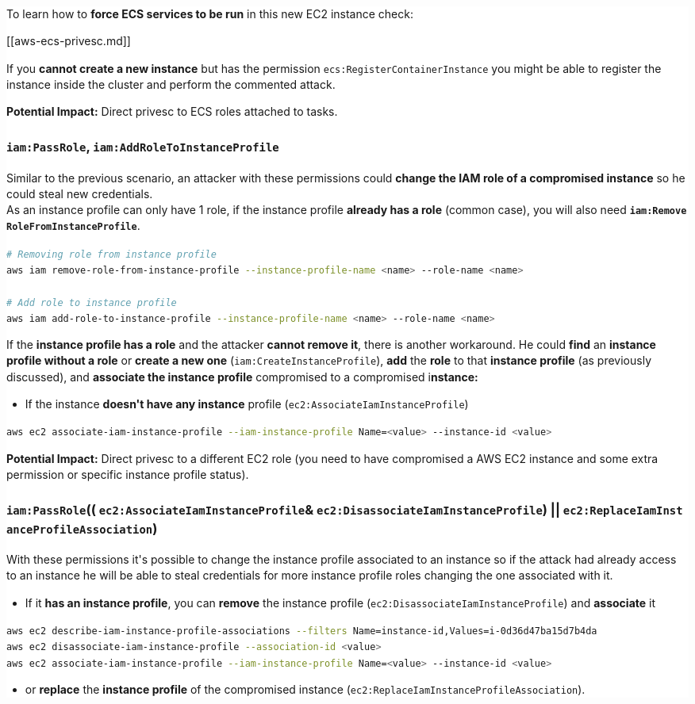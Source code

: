 To learn how to **force ECS services to be run** in this new EC2 instance check:

[[aws-ecs-privesc.md]]

If you **cannot create a new instance** but has the permission `ecs:RegisterContainerInstance` you might be able to register the instance inside the cluster and perform the commented attack.

**Potential Impact:** Direct privesc to ECS roles attached to tasks.

### **`iam:PassRole`,** **`iam:AddRoleToInstanceProfile`**

Similar to the previous scenario, an attacker with these permissions could **change the IAM role of a compromised instance** so he could steal new credentials.\
As an instance profile can only have 1 role, if the instance profile **already has a role** (common case), you will also need **`iam:RemoveRoleFromInstanceProfile`**.

```bash
# Removing role from instance profile
aws iam remove-role-from-instance-profile --instance-profile-name <name> --role-name <name>

# Add role to instance profile
aws iam add-role-to-instance-profile --instance-profile-name <name> --role-name <name>
```

If the **instance profile has a role** and the attacker **cannot remove it**, there is another workaround. He could **find** an **instance profile without a role** or **create a new one** (`iam:CreateInstanceProfile`), **add** the **role** to that **instance profile** (as previously discussed), and **associate the instance profile** compromised to a compromised i**nstance:**

- If the instance **doesn't have any instance** profile (`ec2:AssociateIamInstanceProfile`)

```bash
aws ec2 associate-iam-instance-profile --iam-instance-profile Name=<value> --instance-id <value>
```

**Potential Impact:** Direct privesc to a different EC2 role (you need to have compromised a AWS EC2 instance and some extra permission or specific instance profile status).

### **`iam:PassRole`((** `ec2:AssociateIamInstanceProfile`& `ec2:DisassociateIamInstanceProfile`) || `ec2:ReplaceIamInstanceProfileAssociation`)

With these permissions it's possible to change the instance profile associated to an instance so if the attack had already access to an instance he will be able to steal credentials for more instance profile roles changing the one associated with it.

- If it **has an instance profile**, you can **remove** the instance profile (`ec2:DisassociateIamInstanceProfile`) and **associate** it

```bash
aws ec2 describe-iam-instance-profile-associations --filters Name=instance-id,Values=i-0d36d47ba15d7b4da
aws ec2 disassociate-iam-instance-profile --association-id <value>
aws ec2 associate-iam-instance-profile --iam-instance-profile Name=<value> --instance-id <value>
```

- or **replace** the **instance profile** of the compromised instance (`ec2:ReplaceIamInstanceProfileAssociation`).

